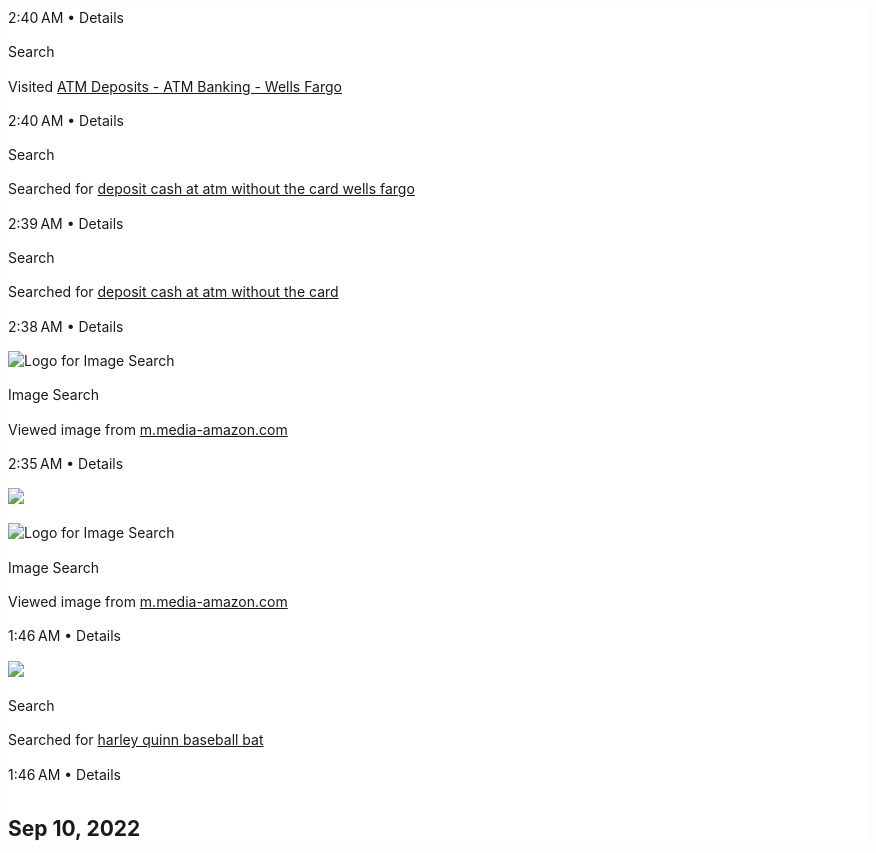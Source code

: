 2:40 AM • Details



Search

Visited [ATM Deposits - ATM Banking - Wells Fargo](https://www.google.com/url?q=https://www.wellsfargo.com/atm/deposits/&usg=AOvVaw1dNchp4Ufixck_utxJ-L3i)

2:40 AM • Details



Search

Searched for [deposit cash at atm without the card wells fargo](https://www.google.com/search?q=deposit+cash+at+atm+without+the+card+wells+fargo)

2:39 AM • Details



Search

Searched for [deposit cash at atm without the card](https://www.google.com/search?q=deposit+cash+at+atm+without+the+card)

2:38 AM • Details

![Logo for Image Search](//www.gstatic.com/myactivity/producticons/imagesmode-0e8ba7e009a778eeb8cd8de1d5b484bd.png)

Image Search

Viewed image from [m.media-amazon.com](https://www.google.com/url?q=https://m.media-amazon.com/images/I/717bWD1%2BvBL._AC_SX425_.jpg&usg=AOvVaw0vLfS69pQlHXGNYIT2jdpC)

2:35 AM • Details

[![](https://encrypted.google.com/images?q=tbn:9qekKzcKZcYBQM)](https://m.media-amazon.com/images/I/717bWD1+vBL._AC_SX425_.jpg)

![Logo for Image Search](//www.gstatic.com/myactivity/producticons/imagesmode-0e8ba7e009a778eeb8cd8de1d5b484bd.png)

Image Search

Viewed image from [m.media-amazon.com](https://www.google.com/url?q=https://m.media-amazon.com/images/I/717bWD1%2BvBL._AC_SX425_.jpg&usg=AOvVaw0vLfS69pQlHXGNYIT2jdpC)

1:46 AM • Details

[![](https://encrypted.google.com/images?q=tbn:9qekKzcKZcYBQM)](https://m.media-amazon.com/images/I/717bWD1+vBL._AC_SX425_.jpg)



Search

Searched for [harley quinn baseball bat](https://www.google.com/search?q=harley+quinn+baseball+bat)

1:46 AM • Details

## Sep 10, 2022
